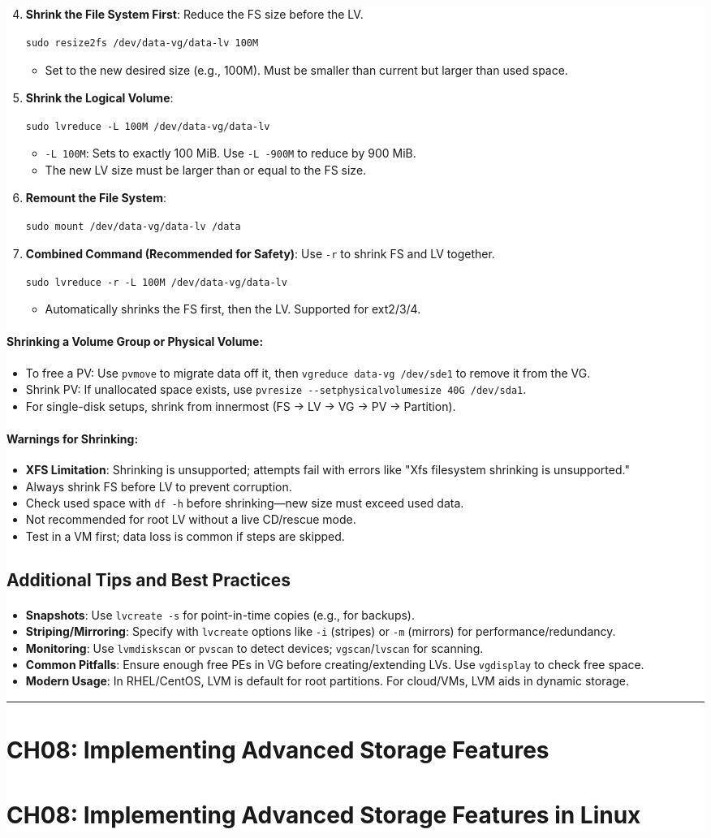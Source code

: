 4. **Shrink the File System First**: Reduce the FS size before the LV.
   ```
   sudo resize2fs /dev/data-vg/data-lv 100M
   ```
   - Set to the new desired size (e.g., 100M). Must be smaller than current but larger than used space.

5. **Shrink the Logical Volume**:
   ```
   sudo lvreduce -L 100M /dev/data-vg/data-lv
   ```
   - `-L 100M`: Sets to exactly 100 MiB. Use `-L -900M` to reduce by 900 MiB.
   - The new LV size must be larger than or equal to the FS size.

6. **Remount the File System**:
   ```
   sudo mount /dev/data-vg/data-lv /data
   ```

7. **Combined Command (Recommended for Safety)**: Use `-r` to shrink FS and LV together.
   ```
   sudo lvreduce -r -L 100M /dev/data-vg/data-lv
   ```
   - Automatically shrinks the FS first, then the LV. Supported for ext2/3/4.

#### Shrinking a Volume Group or Physical Volume:
- To free a PV: Use `pvmove` to migrate data off it, then `vgreduce data-vg /dev/sde1` to remove it from the VG.
- Shrink PV: If unallocated space exists, use `pvresize --setphysicalvolumesize 40G /dev/sda1`.
- For single-disk setups, shrink from innermost (FS → LV → VG → PV → Partition).

#### Warnings for Shrinking:
- **XFS Limitation**: Shrinking is unsupported; attempts fail with errors like "Xfs filesystem shrinking is unsupported."
- Always shrink FS before LV to prevent corruption.
- Check used space with `df -h` before shrinking—new size must exceed used data.
- Not recommended for root LV without a live CD/rescue mode.
- Test in a VM first; data loss is common if steps are skipped.

## Additional Tips and Best Practices
- **Snapshots**: Use `lvcreate -s` for point-in-time copies (e.g., for backups).
- **Striping/Mirroring**: Specify with `lvcreate` options like `-i` (stripes) or `-m` (mirrors) for performance/redundancy.
- **Monitoring**: Use `lvmdiskscan` or `pvscan` to detect devices; `vgscan`/`lvscan` for scanning.
- **Common Pitfalls**: Ensure enough free PEs in VG before creating/extending LVs. Use `vgdisplay` to check free space.
- **Modern Usage**: In RHEL/CentOS, LVM is default for root partitions. For cloud/VMs, LVM aids in dynamic storage.


---

# CH08: Implementing Advanced Storage Features
# CH08: Implementing Advanced Storage Features in Linux
